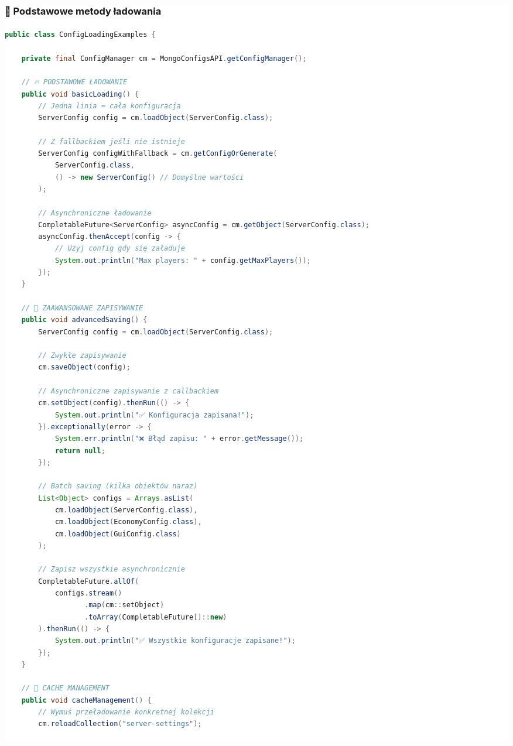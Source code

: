### 🚀 Podstawowe metody ładowania

```java
public class ConfigLoadingExamples {
    
    private final ConfigManager cm = MongoConfigsAPI.getConfigManager();
    
    // 🔥 PODSTAWOWE ŁADOWANIE
    public void basicLoading() {
        // Jedna linia = cała konfiguracja
        ServerConfig config = cm.loadObject(ServerConfig.class);
        
        // Z fallbackiem jeśli nie istnieje
        ServerConfig configWithFallback = cm.getConfigOrGenerate(
            ServerConfig.class, 
            () -> new ServerConfig() // Domyślne wartości
        );
        
        // Asynchroniczne ładowanie
        CompletableFuture<ServerConfig> asyncConfig = cm.getObject(ServerConfig.class);
        asyncConfig.thenAccept(config -> {
            // Użyj config gdy się załaduje
            System.out.println("Max players: " + config.getMaxPlayers());
        });
    }
    
    // 💾 ZAAWANSOWANE ZAPISYWANIE
    public void advancedSaving() {
        ServerConfig config = cm.loadObject(ServerConfig.class);
        
        // Zwykłe zapisywanie
        cm.saveObject(config);
        
        // Asynchroniczne zapisywanie z callbackiem
        cm.setObject(config).thenRun(() -> {
            System.out.println("✅ Konfiguracja zapisana!");
        }).exceptionally(error -> {
            System.err.println("❌ Błąd zapisu: " + error.getMessage());
            return null;
        });
        
        // Batch saving (kilka obiektów naraz)
        List<Object> configs = Arrays.asList(
            cm.loadObject(ServerConfig.class),
            cm.loadObject(EconomyConfig.class),
            cm.loadObject(GuiConfig.class)
        );
        
        // Zapisz wszystkie asynchronicznie
        CompletableFuture.allOf(
            configs.stream()
                   .map(cm::setObject)
                   .toArray(CompletableFuture[]::new)
        ).thenRun(() -> {
            System.out.println("✅ Wszystkie konfiguracje zapisane!");
        });
    }
    
    // 🔄 CACHE MANAGEMENT
    public void cacheManagement() {
        // Wymuś przeładowanie konkretnej kolekcji
        cm.reloadCollection("server-settings");
        
```